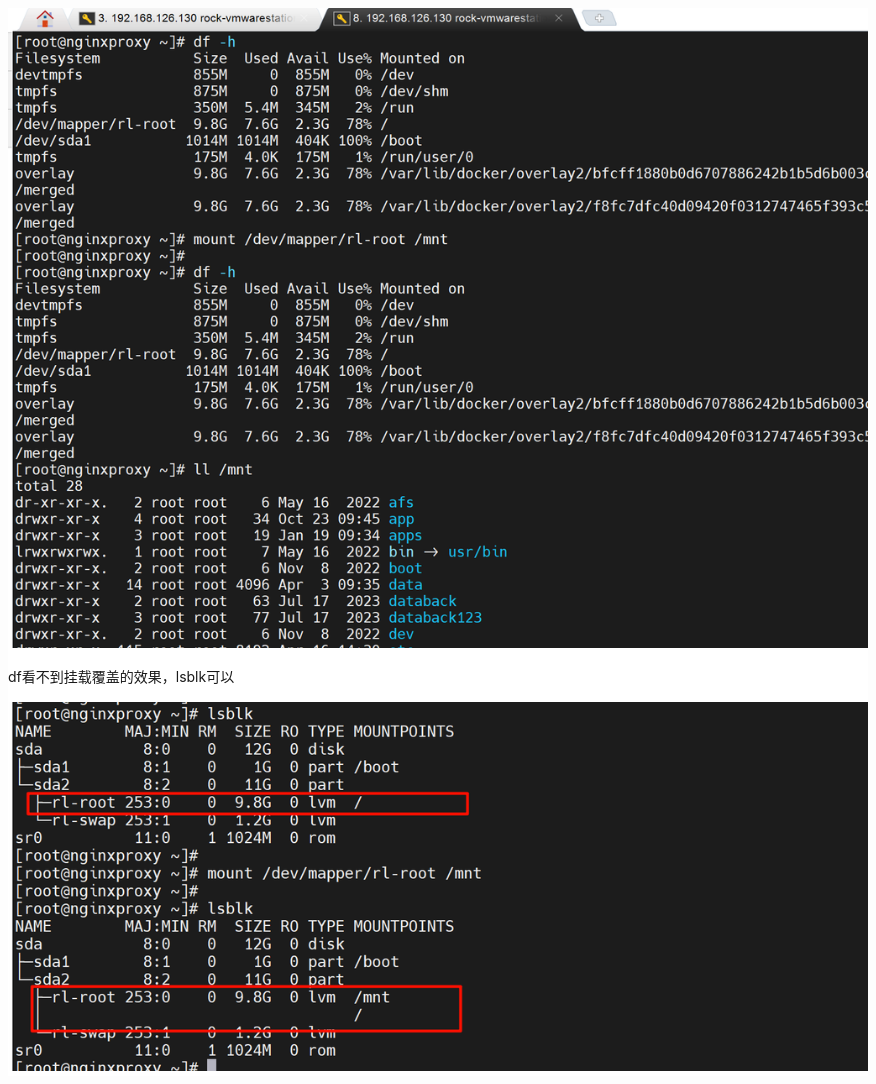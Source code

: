 ![image-20240416152425027](2-Docker容器查看常见用法.assets/image-20240416152425027.png)

df看不到挂载覆盖的效果，lsblk可以

![image-20240416155821756](2-Docker容器查看常见用法.assets/image-20240416155821756.png)
